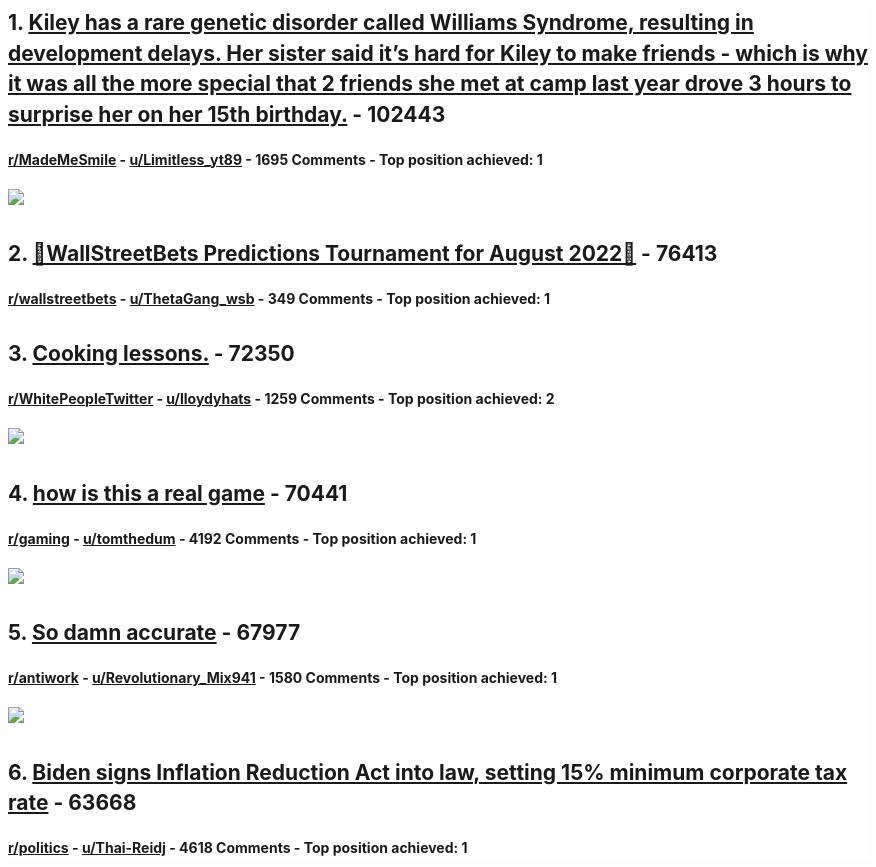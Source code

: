 ## 1. [Kiley has a rare genetic disorder called Williams Syndrome, resulting in development delays. Her sister said it’s hard for Kiley to make friends - which is why it was all the more special that 2 friends she met at camp last year drove 3 hours to surprise her on her 15th birthday.](http://reddit.com/r/MadeMeSmile/comments/wpypw4/kiley_has_a_rare_genetic_disorder_called_williams/) - 102443
#### [r/MadeMeSmile](http://reddit.com/r/MadeMeSmile) - [u/Limitless_yt89](http://reddit.com/u/Limitless_yt89) - 1695 Comments - Top position achieved: 1

<a href="https://v.redd.it/bfeaked2p3i91"><img src="https://b.thumbs.redditmedia.com/YnIDvWQdIlnkAn1yzZWNRyPGrG0hAVWTXREK5iRROvA.jpg"></img></a>

## 2. [🔮WallStreetBets Predictions Tournament for August 2022🔮](http://reddit.com/r/wallstreetbets/comments/wc3q12/wallstreetbets_predictions_tournament_for_august/) - 76413
#### [r/wallstreetbets](http://reddit.com/r/wallstreetbets) - [u/ThetaGang_wsb](http://reddit.com/u/ThetaGang_wsb) - 349 Comments - Top position achieved: 1

## 3. [Cooking lessons.](http://reddit.com/r/WhitePeopleTwitter/comments/wpq8g3/cooking_lessons/) - 72350
#### [r/WhitePeopleTwitter](http://reddit.com/r/WhitePeopleTwitter) - [u/lloydyhats](http://reddit.com/u/lloydyhats) - 1259 Comments - Top position achieved: 2

<a href="https://i.redd.it/wzw0t1zct1i91.jpg"><img src="https://b.thumbs.redditmedia.com/_TwnOfSw_76HRF10rcCoXQagjYB0aFLjs_hin9wItaE.jpg"></img></a>

## 4. [how is this a real game](http://reddit.com/r/gaming/comments/wpskt4/how_is_this_a_real_game/) - 70441
#### [r/gaming](http://reddit.com/r/gaming) - [u/tomthedum](http://reddit.com/u/tomthedum) - 4192 Comments - Top position achieved: 1

<a href="https://i.redd.it/5mzbllp4g2i91.jpg"><img src="https://b.thumbs.redditmedia.com/HUsJWwxOFdgHBRgXK9buPiSmn4RTY2D8izK2UKFsIII.jpg"></img></a>

## 5. [So damn accurate](http://reddit.com/r/antiwork/comments/wpqsui/so_damn_accurate/) - 67977
#### [r/antiwork](http://reddit.com/r/antiwork) - [u/Revolutionary_Mix941](http://reddit.com/u/Revolutionary_Mix941) - 1580 Comments - Top position achieved: 1

<a href="https://i.redd.it/r8gkxgu7z1i91.jpg"><img src="https://b.thumbs.redditmedia.com/PHFHfQSyJA2685TfZt062HBFplRP4A0XuwzTbmuI_3c.jpg"></img></a>

## 6. [Biden signs Inflation Reduction Act into law, setting 15% minimum corporate tax rate](http://reddit.com/r/politics/comments/wq44xi/biden_signs_inflation_reduction_act_into_law/) - 63668
#### [r/politics](http://reddit.com/r/politics) - [u/Thai-Reidj](http://reddit.com/u/Thai-Reidj) - 4618 Comments - Top position achieved: 1
